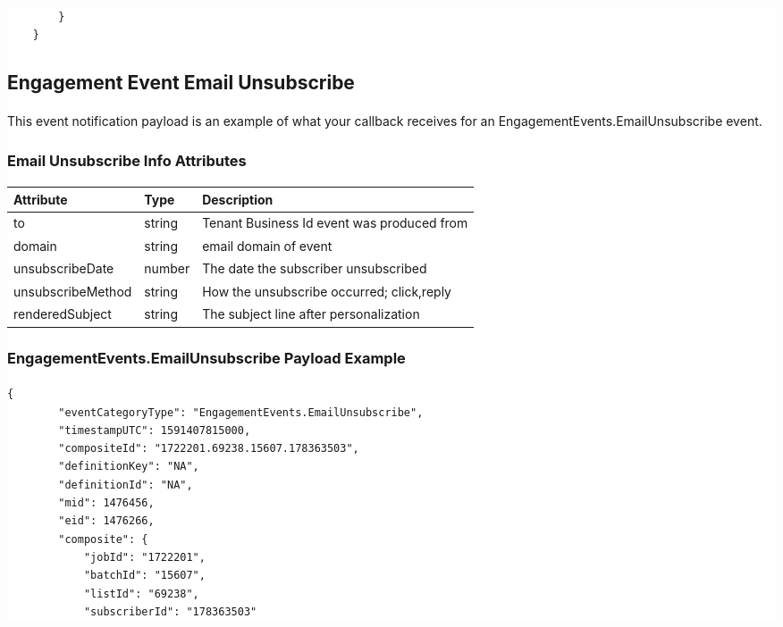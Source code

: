 ```
        }
    }
```

## Engagement Event Email Unsubscribe
This event notification payload is an example of what your callback receives for an EngagementEvents.EmailUnsubscribe event.

### Email Unsubscribe Info Attributes
<table class="table table-hover">
<thead align="left">
<tr>
<th>Attribute</th>
<th>Type</th>
<th>Description</th>
</tr>
</thead>
<tbody>
<tr>
<td>to</td>
<td>string</td>
<td>Tenant Business Id event was produced from</td>
</tr>
<tr>
<td>domain</td>
<td>string</td>
<td>email domain of event</td>
</tr>
<tr>
<td>unsubscribeDate</td>
<td>number</td>
<td>The date the subscriber unsubscribed</td>
</tr>
<tr>
<td>unsubscribeMethod</td>
<td>string</td>
<td>How the unsubscribe occurred; click,reply</td>
</tr>
<tr>
<td>renderedSubject</td>
<td>string</td>
<td>The subject line after personalization</td>
</tr>
</tbody>
</table>

### EngagementEvents.EmailUnsubscribe Payload Example

```
{
        "eventCategoryType": "EngagementEvents.EmailUnsubscribe",
        "timestampUTC": 1591407815000,
        "compositeId": "1722201.69238.15607.178363503",
        "definitionKey": "NA",
        "definitionId": "NA",
        "mid": 1476456,
        "eid": 1476266,
        "composite": {
            "jobId": "1722201",
            "batchId": "15607",
            "listId": "69238",
            "subscriberId": "178363503"
```
